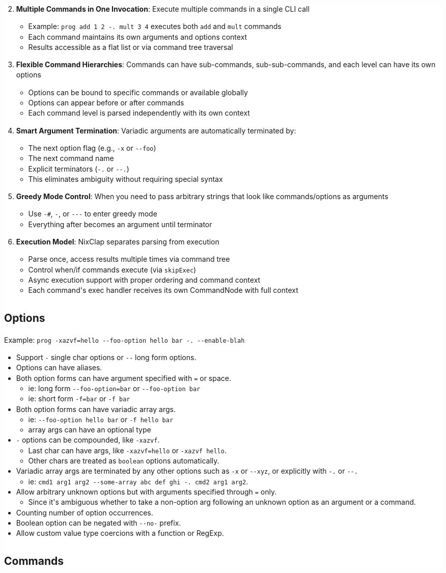 2. **Multiple Commands in One Invocation**: Execute multiple commands in a single CLI call
   - Example: `prog add 1 2 -. mult 3 4` executes both `add` and `mult` commands
   - Each command maintains its own arguments and options context
   - Results accessible as a flat list or via command tree traversal

3. **Flexible Command Hierarchies**: Commands can have sub-commands, sub-sub-commands, and each level can have its own options
   - Options can be bound to specific commands or available globally
   - Options can appear before or after commands
   - Each command level is parsed independently with its own context

4. **Smart Argument Termination**: Variadic arguments are automatically terminated by:
   - The next option flag (e.g., `-x` or `--foo`)
   - The next command name
   - Explicit terminators (`-.` or `--.`)
   - This eliminates ambiguity without requiring special syntax

5. **Greedy Mode Control**: When you need to pass arbitrary strings that look like commands/options as arguments
   - Use `-#`, `-`, or `---` to enter greedy mode
   - Everything after becomes an argument until terminator

6. **Execution Model**: NixClap separates parsing from execution
   - Parse once, access results multiple times via command tree
   - Control when/if commands execute (via `skipExec`)
   - Async execution support with proper ordering and command context
   - Each command's exec handler receives its own CommandNode with full context

## Options

Example: `prog -xazvf=hello --foo-option hello bar -. --enable-blah`

- Support `-` single char options or `--` long form options.
- Options can have aliases.
- Both option forms can have argument specified with `=` or space.
  - ie: long form `--foo-option=bar` or `--foo-option bar`
  - ie: short form `-f=bar` or `-f bar`
- Both option forms can have variadic array args.
  - ie: `--foo-option hello bar` or `-f hello bar`
  - array args can have an optional type
- `-` options can be compounded, like `-xazvf`.
  - Last char can have args, like `-xazvf=hello` or `-xazvf hello`.
  - Other chars are treated as `boolean` options automatically.
- Variadic array args are terminated by any other options such as `-x` or `--xyz`, or explicitly with `-.` or `--.`
  - ie: `cmd1 arg1 arg2 --some-array abc def ghi -. cmd2 arg1 arg2`.
- Allow arbitrary unknown options but with arguments specified through `=` only.
  - Since it's ambiguous whether to take a non-option arg following an unknown option as an argument or a command.
- Counting number of option occurrences.
- Boolean option can be negated with `--no-` prefix.
- Allow custom value type coercions with a function or RegExp.

## Commands
